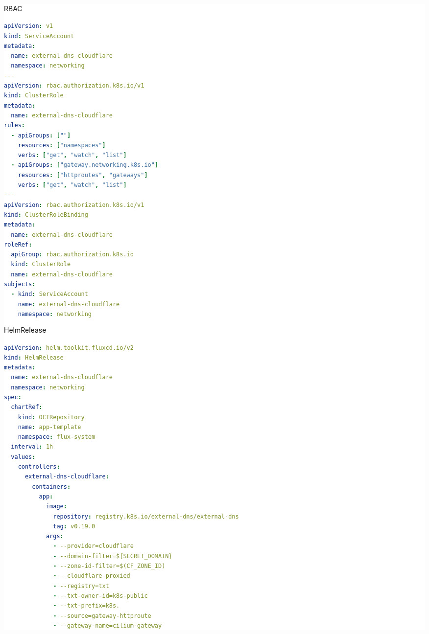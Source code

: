 RBAC
```yaml
apiVersion: v1
kind: ServiceAccount
metadata:
  name: external-dns-cloudflare
  namespace: networking
---
apiVersion: rbac.authorization.k8s.io/v1
kind: ClusterRole
metadata:
  name: external-dns-cloudflare
rules:
  - apiGroups: [""]
    resources: ["namespaces"]
    verbs: ["get", "watch", "list"]
  - apiGroups: ["gateway.networking.k8s.io"]
    resources: ["httproutes", "gateways"]
    verbs: ["get", "watch", "list"]
---
apiVersion: rbac.authorization.k8s.io/v1
kind: ClusterRoleBinding
metadata:
  name: external-dns-cloudflare
roleRef:
  apiGroup: rbac.authorization.k8s.io
  kind: ClusterRole
  name: external-dns-cloudflare
subjects:
  - kind: ServiceAccount
    name: external-dns-cloudflare
    namespace: networking
```

HelmRelease
```yaml
apiVersion: helm.toolkit.fluxcd.io/v2
kind: HelmRelease
metadata:
  name: external-dns-cloudflare
  namespace: networking
spec:
  chartRef:
    kind: OCIRepository
    name: app-template
    namespace: flux-system
  interval: 1h
  values:
    controllers:
      external-dns-cloudflare:
        containers:
          app:
            image:
              repository: registry.k8s.io/external-dns/external-dns
              tag: v0.19.0
            args:
              - --provider=cloudflare
              - --domain-filter=${SECRET_DOMAIN}
              - --zone-id-filter=$(CF_ZONE_ID)
              - --cloudflare-proxied
              - --registry=txt
              - --txt-owner-id=k8s-public
              - --txt-prefix=k8s.
              - --source=gateway-httproute
              - --gateway-name=cilium-gateway
```